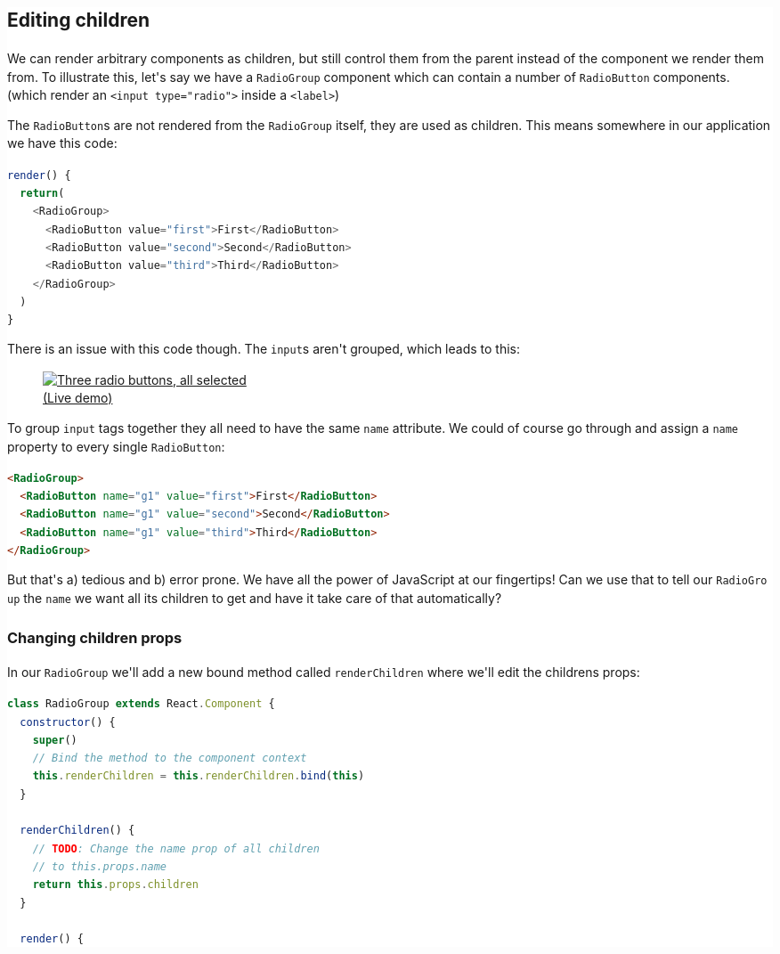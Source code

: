 ## Editing children

We can render arbitrary components as children, but still control them from the parent instead of the component we render them from. To illustrate this, let's say we have a `RadioGroup` component which can contain a number of `RadioButton` components. (which render an `<input type="radio">` inside a `<label>`)

The `RadioButton`s are not rendered from the `RadioGroup` itself, they are used as children. This means somewhere in our application we have this code:

```javascript
render() {
  return(
    <RadioGroup>
      <RadioButton value="first">First</RadioButton>
      <RadioButton value="second">Second</RadioButton>
      <RadioButton value="third">Third</RadioButton>
    </RadioGroup>
  )
}
```

There is an issue with this code though. The `input`s aren't grouped, which leads to this:

<figure>
  <a target="_blank" href="http://www.webpackbin.com/Vk-Vt_VawM">
    <img alt="Three radio buttons, all selected" src="/img/react-children-radio-bug.png" />
    <figcaption><a target="_blank" href="http://www.webpackbin.com/Vk-Vt_VawM">(Live demo)</a></figcaption>
  </a>
</figure>

To group `input` tags together they all need to have the same `name` attribute. We could of course go through and assign a `name` property to every single `RadioButton`:

```html
<RadioGroup>
  <RadioButton name="g1" value="first">First</RadioButton>
  <RadioButton name="g1" value="second">Second</RadioButton>
  <RadioButton name="g1" value="third">Third</RadioButton>
</RadioGroup>
```

But that's a) tedious and b) error prone. We have all the power of JavaScript at our fingertips! Can we use that to tell our `RadioGroup` the `name` we want all its children to get and have it take care of that automatically?

### Changing children props

In our `RadioGroup` we'll add a new bound method called `renderChildren` where we'll edit the childrens props:

```javascript
class RadioGroup extends React.Component {
  constructor() {
    super()
    // Bind the method to the component context
    this.renderChildren = this.renderChildren.bind(this)
  }

  renderChildren() {
    // TODO: Change the name prop of all children
    // to this.props.name
    return this.props.children
  }

  render() {
```